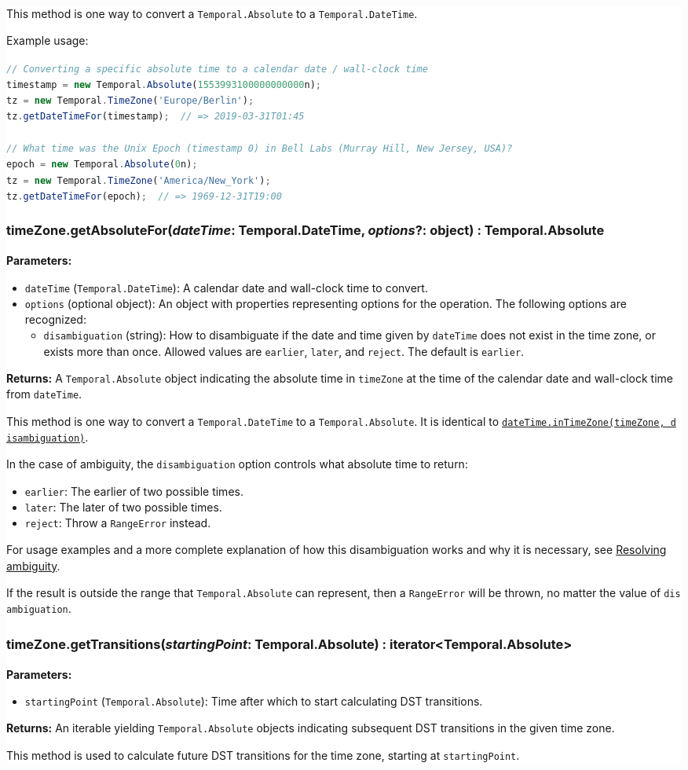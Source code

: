 This method is one way to convert a `Temporal.Absolute` to a `Temporal.DateTime`.

Example usage:

```javascript
// Converting a specific absolute time to a calendar date / wall-clock time
timestamp = new Temporal.Absolute(1553993100000000000n);
tz = new Temporal.TimeZone('Europe/Berlin');
tz.getDateTimeFor(timestamp);  // => 2019-03-31T01:45

// What time was the Unix Epoch (timestamp 0) in Bell Labs (Murray Hill, New Jersey, USA)?
epoch = new Temporal.Absolute(0n);
tz = new Temporal.TimeZone('America/New_York');
tz.getDateTimeFor(epoch);  // => 1969-12-31T19:00
```

### timeZone.**getAbsoluteFor**(_dateTime_: Temporal.DateTime, _options_?: object) : Temporal.Absolute

**Parameters:**
- `dateTime` (`Temporal.DateTime`): A calendar date and wall-clock time to convert.
- `options` (optional object): An object with properties representing options for the operation.
  The following options are recognized:
  - `disambiguation` (string): How to disambiguate if the date and time given by `dateTime` does not exist in the time zone, or exists more than once.
    Allowed values are `earlier`, `later`, and `reject`.
    The default is `earlier`.

**Returns:** A `Temporal.Absolute` object indicating the absolute time in `timeZone` at the time of the calendar date and wall-clock time from `dateTime`.

This method is one way to convert a `Temporal.DateTime` to a `Temporal.Absolute`.
It is identical to [`dateTime.inTimeZone(timeZone, disambiguation)`](./datetime.html#inTimeZone).

In the case of ambiguity, the `disambiguation` option controls what absolute time to return:
- `earlier`: The earlier of two possible times.
- `later`: The later of two possible times.
- `reject`: Throw a `RangeError` instead.

For usage examples and a more complete explanation of how this disambiguation works and why it is necessary, see [Resolving ambiguity](./ambiguity.md).

If the result is outside the range that `Temporal.Absolute` can represent, then a `RangeError` will be thrown, no matter the value of `disambiguation`.

### timeZone.**getTransitions**(_startingPoint_: Temporal.Absolute) : iterator<Temporal.Absolute>

**Parameters:**
- `startingPoint` (`Temporal.Absolute`): Time after which to start calculating DST transitions.

**Returns:** An iterable yielding `Temporal.Absolute` objects indicating subsequent DST transitions in the given time zone.

This method is used to calculate future DST transitions for the time zone, starting at `startingPoint`.
